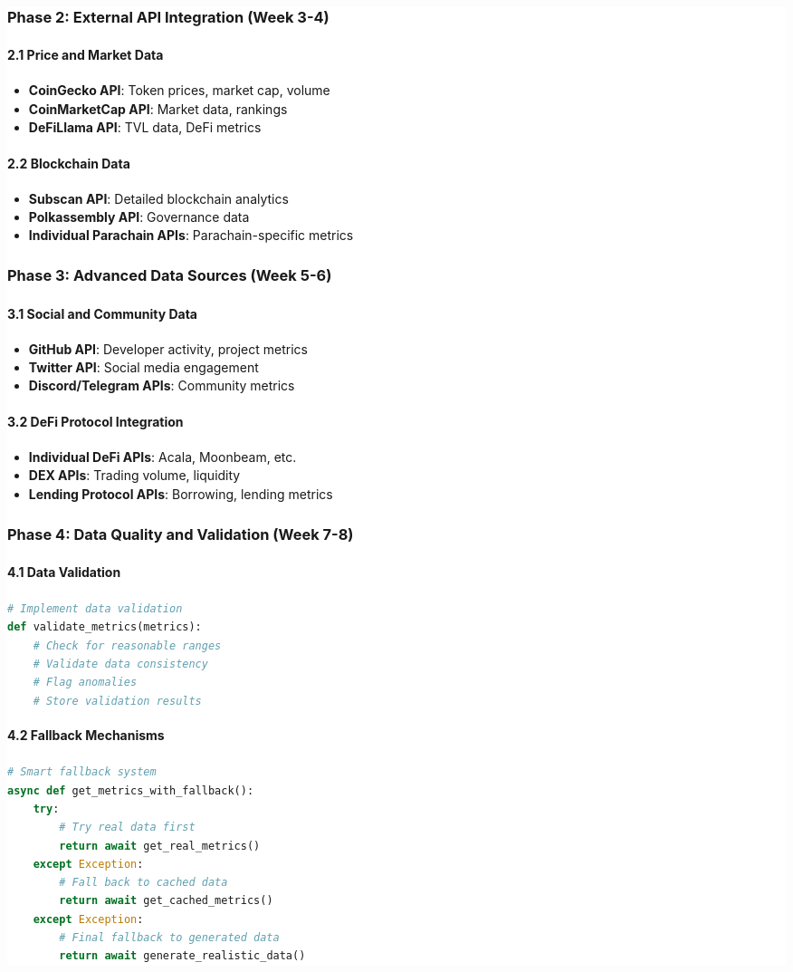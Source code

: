 ### **Phase 2: External API Integration (Week 3-4)**

#### **2.1 Price and Market Data**
- **CoinGecko API**: Token prices, market cap, volume
- **CoinMarketCap API**: Market data, rankings
- **DeFiLlama API**: TVL data, DeFi metrics

#### **2.2 Blockchain Data**
- **Subscan API**: Detailed blockchain analytics
- **Polkassembly API**: Governance data
- **Individual Parachain APIs**: Parachain-specific metrics

### **Phase 3: Advanced Data Sources (Week 5-6)**

#### **3.1 Social and Community Data**
- **GitHub API**: Developer activity, project metrics
- **Twitter API**: Social media engagement
- **Discord/Telegram APIs**: Community metrics

#### **3.2 DeFi Protocol Integration**
- **Individual DeFi APIs**: Acala, Moonbeam, etc.
- **DEX APIs**: Trading volume, liquidity
- **Lending Protocol APIs**: Borrowing, lending metrics

### **Phase 4: Data Quality and Validation (Week 7-8)**

#### **4.1 Data Validation**
```python
# Implement data validation
def validate_metrics(metrics):
    # Check for reasonable ranges
    # Validate data consistency
    # Flag anomalies
    # Store validation results
```

#### **4.2 Fallback Mechanisms**
```python
# Smart fallback system
async def get_metrics_with_fallback():
    try:
        # Try real data first
        return await get_real_metrics()
    except Exception:
        # Fall back to cached data
        return await get_cached_metrics()
    except Exception:
        # Final fallback to generated data
        return await generate_realistic_data()
```
